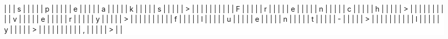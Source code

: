 |                                 |   | s |                              |
|                                 |   | p |                              |
|                                 |   | e |                              |
|                                 |   | a |                              |
|                                 |   | k |                              |
|                                 |   | s |                              |
|                                 |   | > |                              |
|                                 |   |   |                              |
|                                 |   | F |                              |
|                                 |   | r |                              |
|                                 |   | e |                              |
|                                 |   | n |                              |
|                                 |   | c |                              |
|                                 |   | h |                              |
|                                 |   | > |                              |
|                                 |   |   |                              |
|                                 |   | v |                              |
|                                 |   | e |                              |
|                                 |   | r |                              |
|                                 |   | y |                              |
|                                 |   | > |                              |
|                                 |   |   |                              |
|                                 |   | f |                              |
|                                 |   | l |                              |
|                                 |   | u |                              |
|                                 |   | e |                              |
|                                 |   | n |                              |
|                                 |   | t |                              |
|                                 |   | - |                              |
|                                 |   | > |                              |
|                                 |   |   |                              |
|                                 |   | l |                              |
|                                 |   | y |                              |
|                                 |   | > |                              |
|                                 |   |   |                              |
|                                 |   | , |                              |
|                                 |   | > |                              |